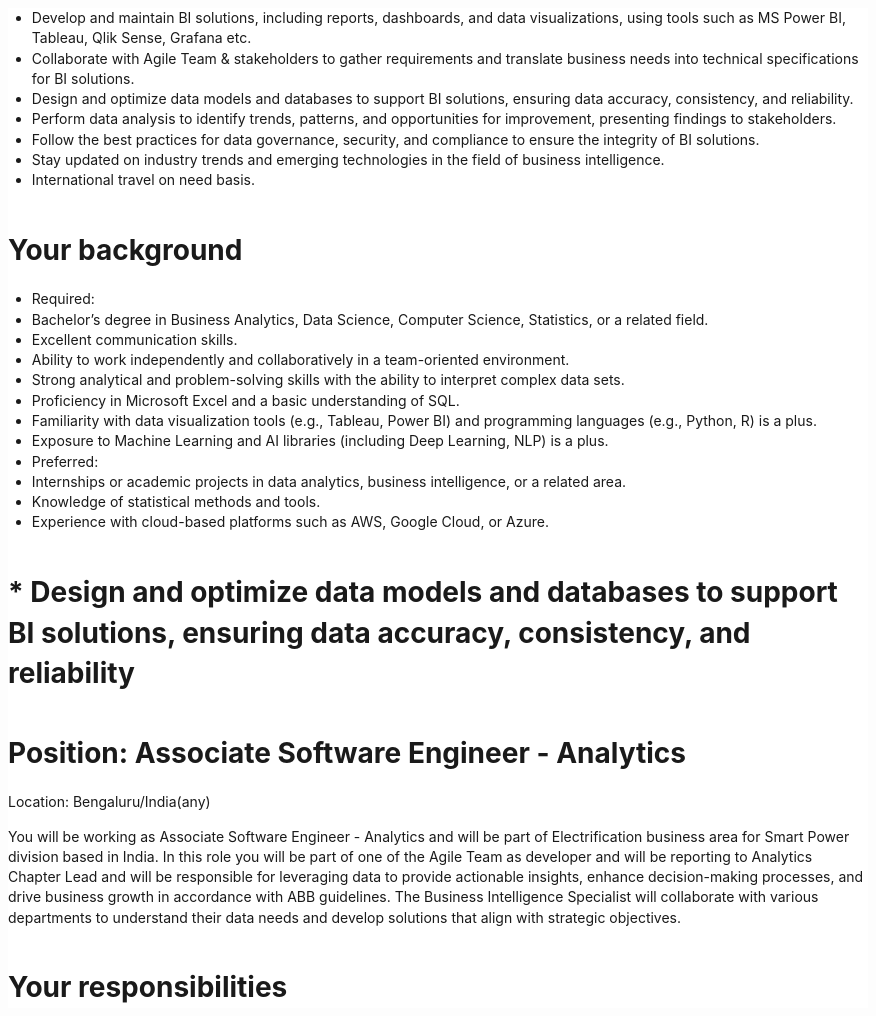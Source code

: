 - Develop and maintain BI solutions, including reports, dashboards, and data visualizations, using tools such as MS Power BI, Tableau, Qlik Sense, Grafana etc.
- Collaborate with Agile Team & stakeholders to gather requirements and translate business needs into technical specifications for BI solutions.
- Design and optimize data models and databases to support BI solutions, ensuring data accuracy, consistency, and reliability.
- Perform data analysis to identify trends, patterns, and opportunities for improvement, presenting findings to stakeholders.
- Follow the best practices for data governance, security, and compliance to ensure the integrity of BI solutions.
- Stay updated on industry trends and emerging technologies in the field of business intelligence.
- International travel on need basis.

# Your background

- Required:
- Bachelor’s degree in Business Analytics, Data Science, Computer Science, Statistics, or a related field.
- Excellent communication skills.
- Ability to work independently and collaboratively in a team-oriented environment.
- Strong analytical and problem-solving skills with the ability to interpret complex data sets.
- Proficiency in Microsoft Excel and a basic understanding of SQL.
- Familiarity with data visualization tools (e.g., Tableau, Power BI) and programming languages (e.g., Python, R) is a plus.
- Exposure to Machine Learning and AI libraries (including Deep Learning, NLP) is a plus.
- Preferred:
- Internships or academic projects in data analytics, business intelligence, or a related area.
- Knowledge of statistical methods and tools.
- Experience with cloud-based platforms such as AWS, Google Cloud, or Azure.

# * Design and optimize data models and databases to support BI solutions, ensuring data accuracy, consistency, and reliability

# Position: Associate Software Engineer - Analytics

Location: Bengaluru/India(any)

You will be working as Associate Software Engineer - Analytics and will be part of Electrification business area for Smart Power division based in India. In this role you will be part of one of the Agile Team as developer and will be reporting to Analytics Chapter Lead and will be responsible for leveraging data to provide actionable insights, enhance decision-making processes, and drive business growth in accordance with ABB guidelines. The Business Intelligence Specialist will collaborate with various departments to understand their data needs and develop solutions that align with strategic objectives.

# Your responsibilities
